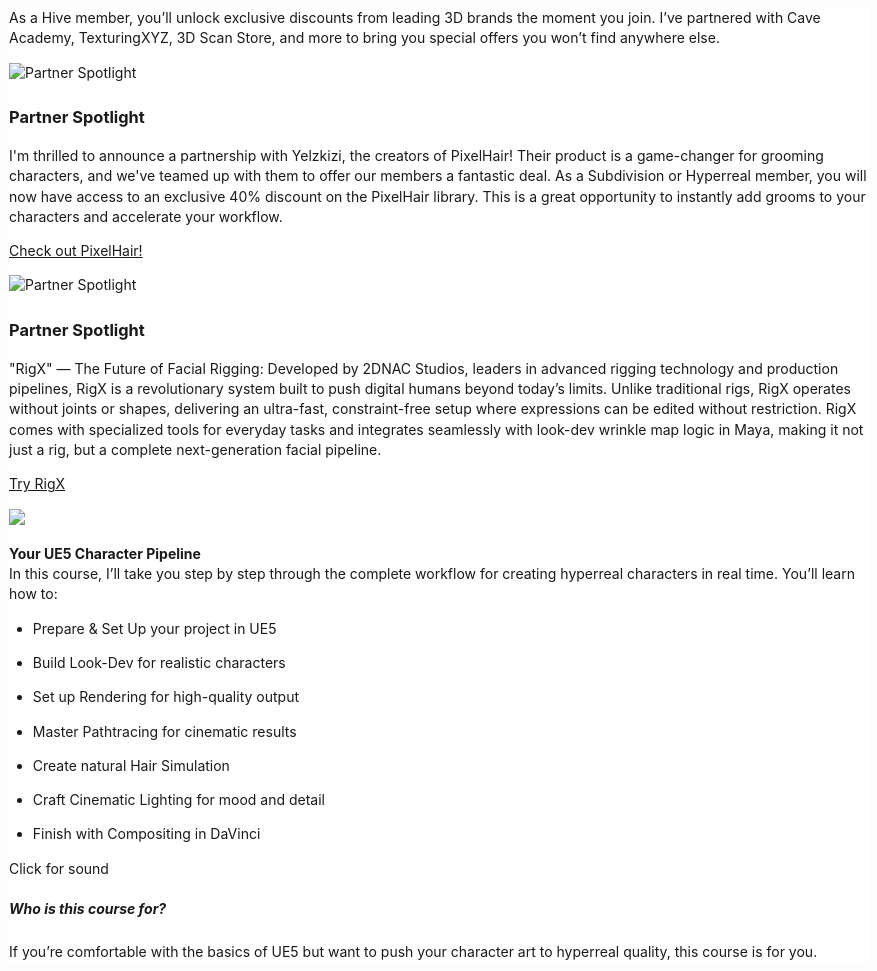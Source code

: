 As a Hive member, you’ll unlock exclusive discounts from leading 3D brands the moment you join. I’ve partnered with Cave Academy, TexturingXYZ, 3D Scan Store, and more to bring you special offers you won’t find anywhere else.

![Partner Spotlight](https://cdn.commoninja.com/asset/b8ad6f3f-ff3c-4826-991e-5747622ef700.png)

### Partner Spotlight

I'm thrilled to announce a partnership with Yelzkizi, the creators of PixelHair! Their product is a game-changer for grooming characters, and we've teamed up with them to offer our members a fantastic deal. As a Subdivision or Hyperreal member, you will now have access to an exclusive 40% discount on the PixelHair library. This is a great opportunity to instantly add grooms to your characters and accelerate your workflow.

[Check out PixelHair!](https://yelzkizi.org/pixelhair-3d-hair-assets/)

![Partner Spotlight](https://cdn.commoninja.com/asset/11cb466f-7bfc-4931-bc0d-f9294d57d5cc.jpg)

### Partner Spotlight

"RigX" — The Future of Facial Rigging: Developed by 2DNAC Studios, leaders in advanced rigging technology and production pipelines, RigX is a revolutionary system built to push digital humans beyond today’s limits. Unlike traditional rigs, RigX operates without joints or shapes, delivering an ultra-fast, constraint-free setup where expressions can be edited without restriction. RigX comes with specialized tools for everyday tasks and integrates seamlessly with look-dev wrinkle map logic in Maya, making it not just a rig, but a complete next-generation facial pipeline.

[Try RigX](https://2dnac.com/)

![](https://kajabi-storefronts-production.kajabi-cdn.com/kajabi-storefronts-production/file-uploads/themes/2157095096/settings_images/bf2351e-d1af-463b-85c8-e64eabf2c7a8_course_title_logo.png)

**Your UE5 Character Pipeline**  
In this course, I’ll take you step by step through the complete workflow for creating hyperreal characters in real time. You’ll learn how to:

-   Prepare & Set Up your project in UE5
    
-   Build Look-Dev for realistic characters
    
-   Set up Rendering for high-quality output
    
-   Master Pathtracing for cinematic results
    
-   Create natural Hair Simulation
    
-   Craft Cinematic Lighting for mood and detail
    
-   Finish with Compositing in DaVinci
    

Click for sound

##### Who is this course for?

If you’re comfortable with the basics of UE5 but want to push your character art to hyperreal quality, this course is for you.
